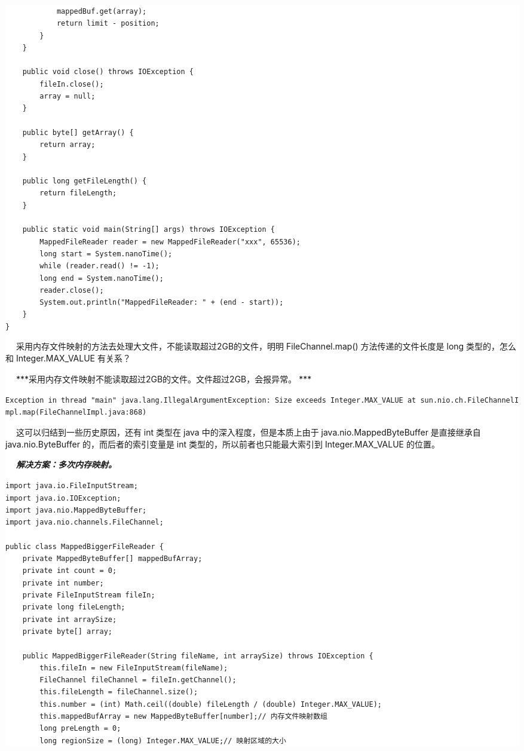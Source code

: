 ```
            mappedBuf.get(array);
            return limit - position;
        }
    }
 
    public void close() throws IOException {
        fileIn.close();
        array = null;
    }
 
    public byte[] getArray() {
        return array;
    }
 
    public long getFileLength() {
        return fileLength;
    }
 
    public static void main(String[] args) throws IOException {
        MappedFileReader reader = new MappedFileReader("xxx", 65536);
        long start = System.nanoTime();
        while (reader.read() != -1);
        long end = System.nanoTime();
        reader.close();
        System.out.println("MappedFileReader: " + (end - start));
    }
}
```
&emsp; 采用内存文件映射的方法去处理大文件，不能读取超过2GB的文件，明明 FileChannel.map() 方法传递的文件长度是 long 类型的，怎么和 Integer.MAX_VALUE 有关系？  

&emsp; ***采用内存文件映射不能读取超过2GB的文件。文件超过2GB，会报异常。 *** 

```
Exception in thread "main" java.lang.IllegalArgumentException: Size exceeds Integer.MAX_VALUE at sun.nio.ch.FileChannelImpl.map(FileChannelImpl.java:868)
```
&emsp; 这可以归结到一些历史原因，还有 int 类型在 java 中的深入程度，但是本质上由于 java.nio.MappedByteBuffer 是直接继承自 java.nio.ByteBuffer 的，而后者的索引变量是 int 类型的，所以前者也只能最大索引到 Integer.MAX_VALUE 的位置。  

&emsp; ***解决方案：多次内存映射。***  

```
import java.io.FileInputStream;
import java.io.IOException;
import java.nio.MappedByteBuffer;
import java.nio.channels.FileChannel;

public class MappedBiggerFileReader {
    private MappedByteBuffer[] mappedBufArray;
    private int count = 0;
    private int number;
    private FileInputStream fileIn;
    private long fileLength;
    private int arraySize;
    private byte[] array;
 
    public MappedBiggerFileReader(String fileName, int arraySize) throws IOException {
        this.fileIn = new FileInputStream(fileName);
        FileChannel fileChannel = fileIn.getChannel();
        this.fileLength = fileChannel.size();
        this.number = (int) Math.ceil((double) fileLength / (double) Integer.MAX_VALUE);
        this.mappedBufArray = new MappedByteBuffer[number];// 内存文件映射数组
        long preLength = 0;
        long regionSize = (long) Integer.MAX_VALUE;// 映射区域的大小
```